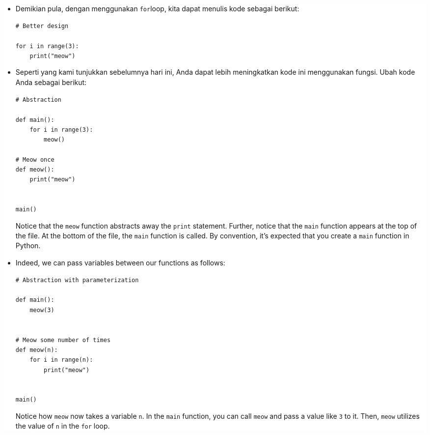 -   Demikian pula, dengan menggunakan `for`loop, kita dapat menulis kode sebagai berikut:
    
    ```
    # Better design
    
    for i in range(3):
        print("meow")
    ```
    
-   Seperti yang kami tunjukkan sebelumnya hari ini, Anda dapat lebih meningkatkan kode ini menggunakan fungsi. Ubah kode Anda sebagai berikut:
    
    ```
    # Abstraction
    
    def main():
        for i in range(3):
            meow()
    
    # Meow once
    def meow():
        print("meow")
    
    
    main()
    ```
    
    Notice that the `meow` function abstracts away the `print` statement. Further, notice that the `main` function appears at the top of the file. At the bottom of the file, the `main` function is called. By convention, it’s expected that you create a `main` function in Python.
    
-   Indeed, we can pass variables between our functions as follows:
    
    ```
    # Abstraction with parameterization
    
    def main():
        meow(3)
    
    
    # Meow some number of times
    def meow(n):
        for i in range(n):
            print("meow")
    
    
    main()
    ```
    
    Notice how `meow` now takes a variable `n`. In the `main` function, you can call `meow` and pass a value like `3` to it. Then, `meow` utilizes the value of `n` in the `for` loop.
    